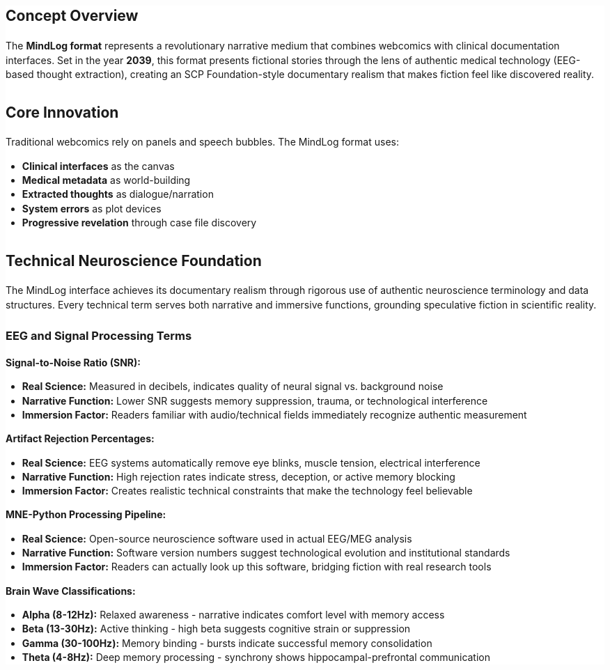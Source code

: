 ## Concept Overview

The **MindLog format** represents a revolutionary narrative medium that combines webcomics with clinical documentation interfaces. Set in the year **2039**, this format presents fictional stories through the lens of authentic medical technology (EEG-based thought extraction), creating an SCP Foundation-style documentary realism that makes fiction feel like discovered reality.

## Core Innovation

Traditional webcomics rely on panels and speech bubbles. The MindLog format uses:
- **Clinical interfaces** as the canvas
- **Medical metadata** as world-building
- **Extracted thoughts** as dialogue/narration
- **System errors** as plot devices
- **Progressive revelation** through case file discovery

## Technical Neuroscience Foundation

The MindLog interface achieves its documentary realism through rigorous use of authentic neuroscience terminology and data structures. Every technical term serves both narrative and immersive functions, grounding speculative fiction in scientific reality.

### EEG and Signal Processing Terms

**Signal-to-Noise Ratio (SNR):**
- **Real Science:** Measured in decibels, indicates quality of neural signal vs. background noise
- **Narrative Function:** Lower SNR suggests memory suppression, trauma, or technological interference
- **Immersion Factor:** Readers familiar with audio/technical fields immediately recognize authentic measurement

**Artifact Rejection Percentages:**
- **Real Science:** EEG systems automatically remove eye blinks, muscle tension, electrical interference
- **Narrative Function:** High rejection rates indicate stress, deception, or active memory blocking
- **Immersion Factor:** Creates realistic technical constraints that make the technology feel believable

**MNE-Python Processing Pipeline:**
- **Real Science:** Open-source neuroscience software used in actual EEG/MEG analysis
- **Narrative Function:** Software version numbers suggest technological evolution and institutional standards
- **Immersion Factor:** Readers can actually look up this software, bridging fiction with real research tools

**Brain Wave Classifications:**
- **Alpha (8-12Hz):** Relaxed awareness - narrative indicates comfort level with memory access
- **Beta (13-30Hz):** Active thinking - high beta suggests cognitive strain or suppression
- **Gamma (30-100Hz):** Memory binding - bursts indicate successful memory consolidation
- **Theta (4-8Hz):** Deep memory processing - synchrony shows hippocampal-prefrontal communication
